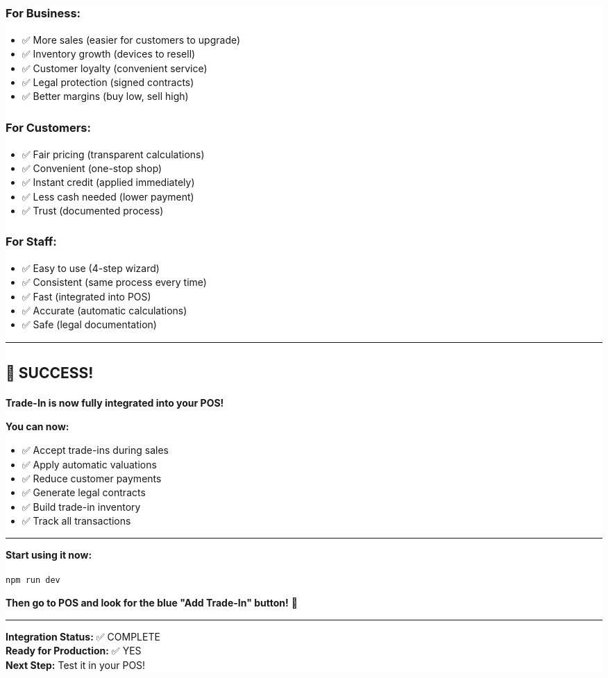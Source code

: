 ### **For Business:**
- ✅ More sales (easier for customers to upgrade)
- ✅ Inventory growth (devices to resell)
- ✅ Customer loyalty (convenient service)
- ✅ Legal protection (signed contracts)
- ✅ Better margins (buy low, sell high)

### **For Customers:**
- ✅ Fair pricing (transparent calculations)
- ✅ Convenient (one-stop shop)
- ✅ Instant credit (applied immediately)
- ✅ Less cash needed (lower payment)
- ✅ Trust (documented process)

### **For Staff:**
- ✅ Easy to use (4-step wizard)
- ✅ Consistent (same process every time)
- ✅ Fast (integrated into POS)
- ✅ Accurate (automatic calculations)
- ✅ Safe (legal documentation)

---

## 🎉 SUCCESS!

**Trade-In is now fully integrated into your POS!**

**You can now:**
- ✅ Accept trade-ins during sales
- ✅ Apply automatic valuations
- ✅ Reduce customer payments
- ✅ Generate legal contracts
- ✅ Build trade-in inventory
- ✅ Track all transactions

---

**Start using it now:**

```bash
npm run dev
```

**Then go to POS and look for the blue "Add Trade-In" button!** 🚀

---

**Integration Status:** ✅ COMPLETE  
**Ready for Production:** ✅ YES  
**Next Step:** Test it in your POS!

